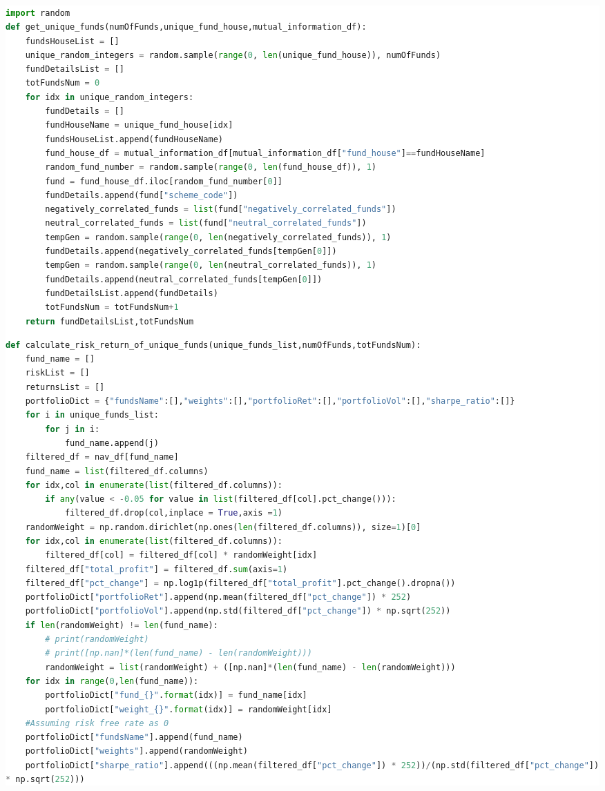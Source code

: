 
```python
import random
def get_unique_funds(numOfFunds,unique_fund_house,mutual_information_df):
    fundsHouseList = []
    unique_random_integers = random.sample(range(0, len(unique_fund_house)), numOfFunds)
    fundDetailsList = []
    totFundsNum = 0
    for idx in unique_random_integers:
        fundDetails = []
        fundHouseName = unique_fund_house[idx]
        fundsHouseList.append(fundHouseName)
        fund_house_df = mutual_information_df[mutual_information_df["fund_house"]==fundHouseName]
        random_fund_number = random.sample(range(0, len(fund_house_df)), 1)
        fund = fund_house_df.iloc[random_fund_number[0]]
        fundDetails.append(fund["scheme_code"])
        negatively_correlated_funds = list(fund["negatively_correlated_funds"])
        neutral_correlated_funds = list(fund["neutral_correlated_funds"])
        tempGen = random.sample(range(0, len(negatively_correlated_funds)), 1)
        fundDetails.append(negatively_correlated_funds[tempGen[0]])
        tempGen = random.sample(range(0, len(neutral_correlated_funds)), 1)
        fundDetails.append(neutral_correlated_funds[tempGen[0]])
        fundDetailsList.append(fundDetails)
        totFundsNum = totFundsNum+1
    return fundDetailsList,totFundsNum
```


```python

```


```python
def calculate_risk_return_of_unique_funds(unique_funds_list,numOfFunds,totFundsNum):
    fund_name = []
    riskList = []
    returnsList = []
    portfolioDict = {"fundsName":[],"weights":[],"portfolioRet":[],"portfolioVol":[],"sharpe_ratio":[]}
    for i in unique_funds_list:
        for j in i:
            fund_name.append(j)
    filtered_df = nav_df[fund_name]
    fund_name = list(filtered_df.columns)
    for idx,col in enumerate(list(filtered_df.columns)):
        if any(value < -0.05 for value in list(filtered_df[col].pct_change())):
            filtered_df.drop(col,inplace = True,axis =1)
    randomWeight = np.random.dirichlet(np.ones(len(filtered_df.columns)), size=1)[0]
    for idx,col in enumerate(list(filtered_df.columns)):
        filtered_df[col] = filtered_df[col] * randomWeight[idx]
    filtered_df["total_profit"] = filtered_df.sum(axis=1)
    filtered_df["pct_change"] = np.log1p(filtered_df["total_profit"].pct_change().dropna())
    portfolioDict["portfolioRet"].append(np.mean(filtered_df["pct_change"]) * 252)
    portfolioDict["portfolioVol"].append(np.std(filtered_df["pct_change"]) * np.sqrt(252))
    if len(randomWeight) != len(fund_name):
        # print(randomWeight)
        # print([np.nan]*(len(fund_name) - len(randomWeight)))
        randomWeight = list(randomWeight) + ([np.nan]*(len(fund_name) - len(randomWeight)))
    for idx in range(0,len(fund_name)):
        portfolioDict["fund_{}".format(idx)] = fund_name[idx]
        portfolioDict["weight_{}".format(idx)] = randomWeight[idx]
    #Assuming risk free rate as 0
    portfolioDict["fundsName"].append(fund_name)
    portfolioDict["weights"].append(randomWeight)
    portfolioDict["sharpe_ratio"].append(((np.mean(filtered_df["pct_change"]) * 252))/(np.std(filtered_df["pct_change"]) * np.sqrt(252)))
```